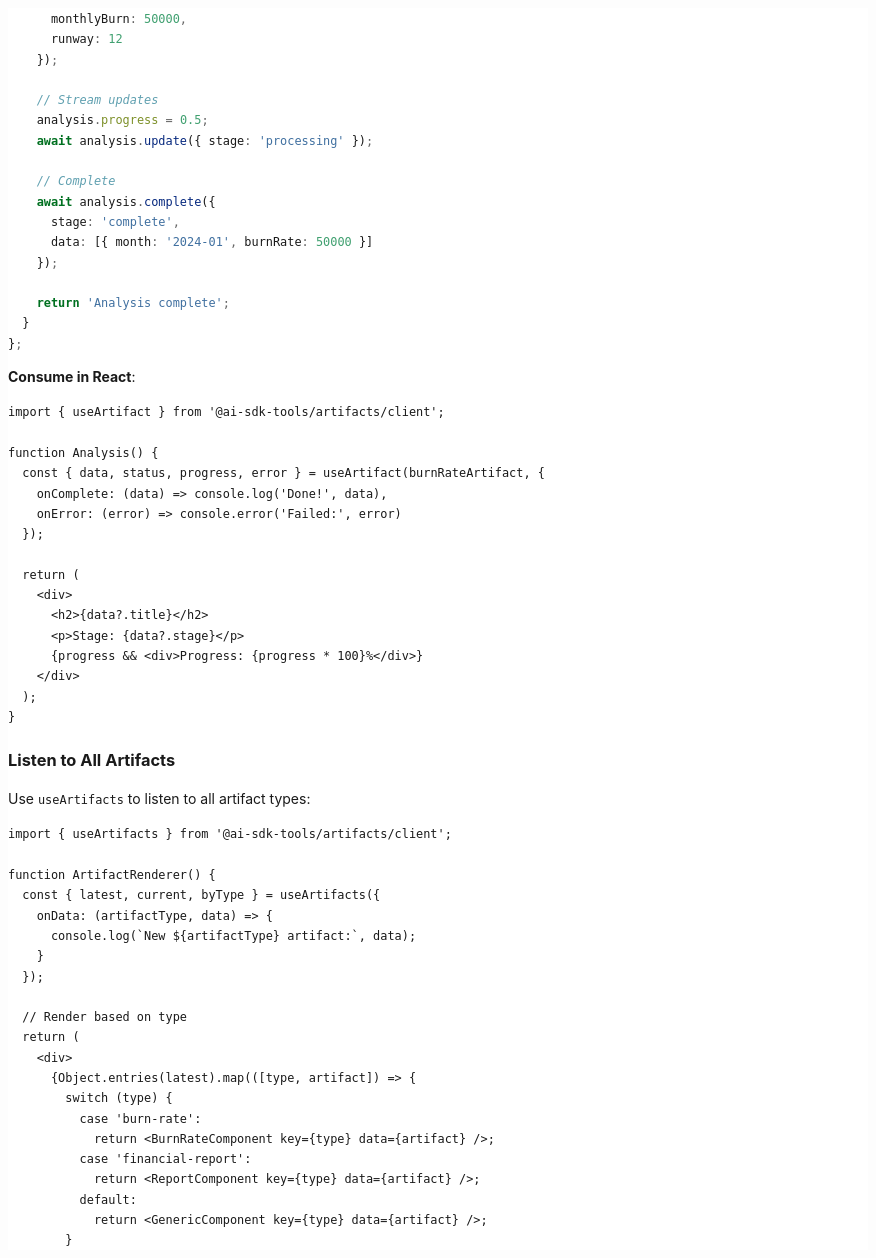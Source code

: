 ```typescript
      monthlyBurn: 50000,
      runway: 12
    });

    // Stream updates
    analysis.progress = 0.5;
    await analysis.update({ stage: 'processing' });
    
    // Complete
    await analysis.complete({
      stage: 'complete',
      data: [{ month: '2024-01', burnRate: 50000 }]
    });

    return 'Analysis complete';
  }
};
```

**Consume in React**:
```tsx
import { useArtifact } from '@ai-sdk-tools/artifacts/client';

function Analysis() {
  const { data, status, progress, error } = useArtifact(burnRateArtifact, {
    onComplete: (data) => console.log('Done!', data),
    onError: (error) => console.error('Failed:', error)
  });

  return (
    <div>
      <h2>{data?.title}</h2>
      <p>Stage: {data?.stage}</p>
      {progress && <div>Progress: {progress * 100}%</div>}
    </div>
  );
}
```

### Listen to All Artifacts

Use `useArtifacts` to listen to all artifact types:

```tsx
import { useArtifacts } from '@ai-sdk-tools/artifacts/client';

function ArtifactRenderer() {
  const { latest, current, byType } = useArtifacts({
    onData: (artifactType, data) => {
      console.log(`New ${artifactType} artifact:`, data);
    }
  });

  // Render based on type
  return (
    <div>
      {Object.entries(latest).map(([type, artifact]) => {
        switch (type) {
          case 'burn-rate':
            return <BurnRateComponent key={type} data={artifact} />;
          case 'financial-report':
            return <ReportComponent key={type} data={artifact} />;
          default:
            return <GenericComponent key={type} data={artifact} />;
        }
```